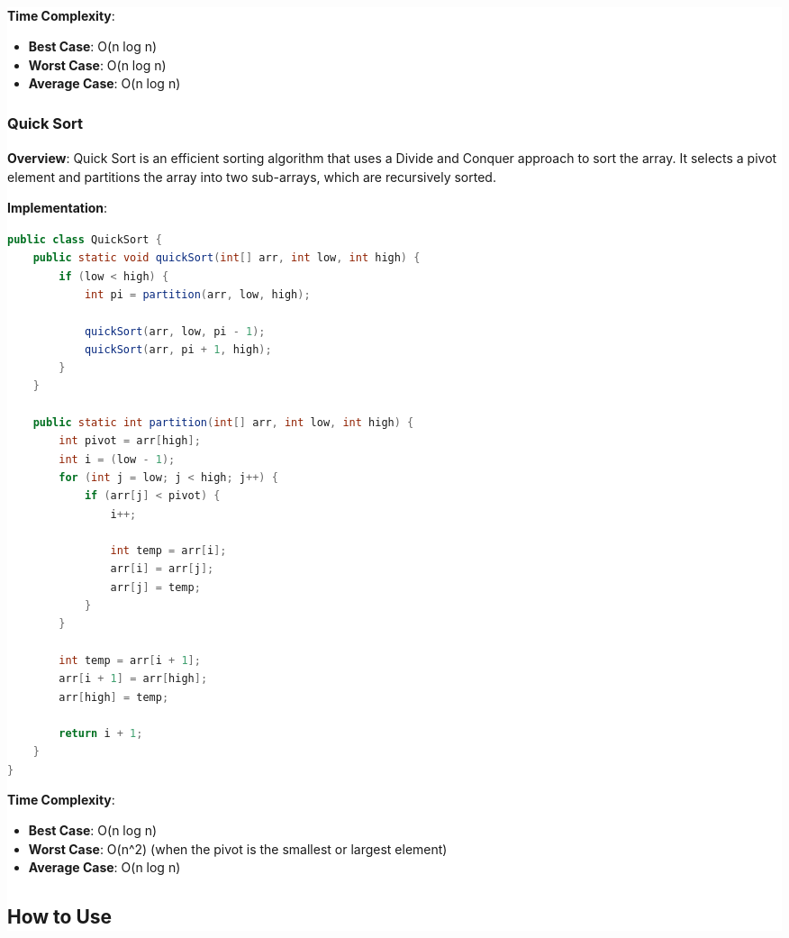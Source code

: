 **Time Complexity**:
- **Best Case**: O(n log n)
- **Worst Case**: O(n log n)
- **Average Case**: O(n log n)

### Quick Sort

**Overview**: Quick Sort is an efficient sorting algorithm that uses a Divide and Conquer approach to sort the array. It selects a pivot element and partitions the array into two sub-arrays, which are recursively sorted.

**Implementation**:
```java
public class QuickSort {
    public static void quickSort(int[] arr, int low, int high) {
        if (low < high) {
            int pi = partition(arr, low, high);

            quickSort(arr, low, pi - 1);
            quickSort(arr, pi + 1, high);
        }
    }

    public static int partition(int[] arr, int low, int high) {
        int pivot = arr[high];
        int i = (low - 1);
        for (int j = low; j < high; j++) {
            if (arr[j] < pivot) {
                i++;

                int temp = arr[i];
                arr[i] = arr[j];
                arr[j] = temp;
            }
        }

        int temp = arr[i + 1];
        arr[i + 1] = arr[high];
        arr[high] = temp;

        return i + 1;
    }
}
```

**Time Complexity**:
- **Best Case**: O(n log n)
- **Worst Case**: O(n^2) (when the pivot is the smallest or largest element)
- **Average Case**: O(n log n)

## How to Use
